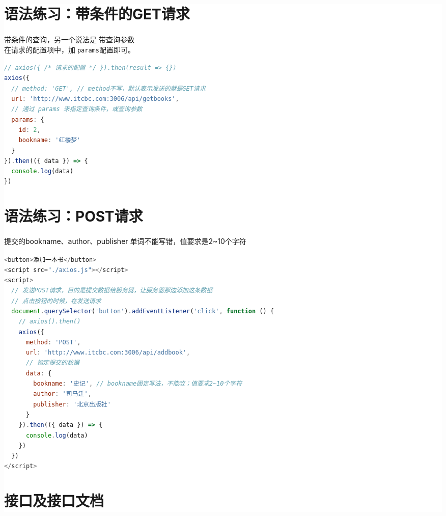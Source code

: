 
# 语法练习：带条件的GET请求

带条件的查询，另一个说法是 带查询参数  
在请求的配置项中，加 `params`配置即可。

```js
// axios({ /* 请求的配置 */ }).then(result => {})
axios({
  // method: 'GET', // method不写，默认表示发送的就是GET请求
  url: 'http://www.itcbc.com:3006/api/getbooks',
  // 通过 params 来指定查询条件，或查询参数
  params: {
    id: 2,
    bookname: '红楼梦'
  }
}).then(({ data }) => {
  console.log(data)
})
```

# 语法练习：POST请求

提交的bookname、author、publisher 单词不能写错，值要求是2~10个字符

```js
<button>添加一本书</button>
<script src="./axios.js"></script>
<script>
  // 发送POST请求，目的是提交数据给服务器，让服务器那边添加这条数据
  // 点击按钮的时候，在发送请求
  document.querySelector('button').addEventListener('click', function () {
    // axios().then()
    axios({
      method: 'POST',
      url: 'http://www.itcbc.com:3006/api/addbook',
      // 指定提交的数据
      data: {
        bookname: '史记', // bookname固定写法，不能改；值要求2~10个字符
        author: '司马迁',
        publisher: '北京出版社'
      }
    }).then(({ data }) => {
      console.log(data)
    })
  })
</script>
```

# 接口及接口文档
